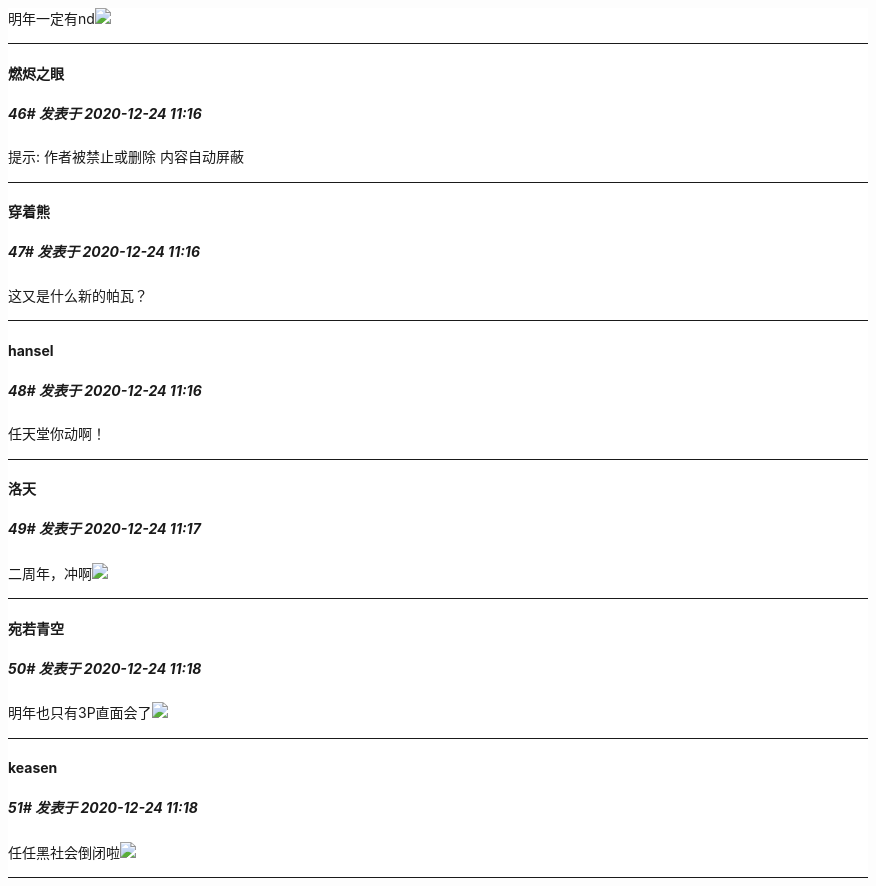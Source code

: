 明年一定有nd<img src="https://static.saraba1st.com/image/smiley/face2017/132.png" referrerpolicy="no-referrer">


-----

####  燃烬之眼  
##### 46#       发表于 2020-12-24 11:16

提示: 作者被禁止或删除 内容自动屏蔽


-----

####  穿着熊  
##### 47#       发表于 2020-12-24 11:16


这又是什么新的帕瓦？


-----

####  hansel  
##### 48#       发表于 2020-12-24 11:16


任天堂你动啊！


-----

####  洛天  
##### 49#       发表于 2020-12-24 11:17


二周年，冲啊<img src="https://static.saraba1st.com/image/smiley/face2017/067.png" referrerpolicy="no-referrer">


-----

####  宛若青空  
##### 50#       发表于 2020-12-24 11:18


明年也只有3P直面会了<img src="https://static.saraba1st.com/image/smiley/face2017/137.gif" referrerpolicy="no-referrer">


-----

####  keasen  
##### 51#       发表于 2020-12-24 11:18


任任黑社会倒闭啦<img src="https://static.saraba1st.com/image/smiley/face2017/136.png" referrerpolicy="no-referrer">


-----
